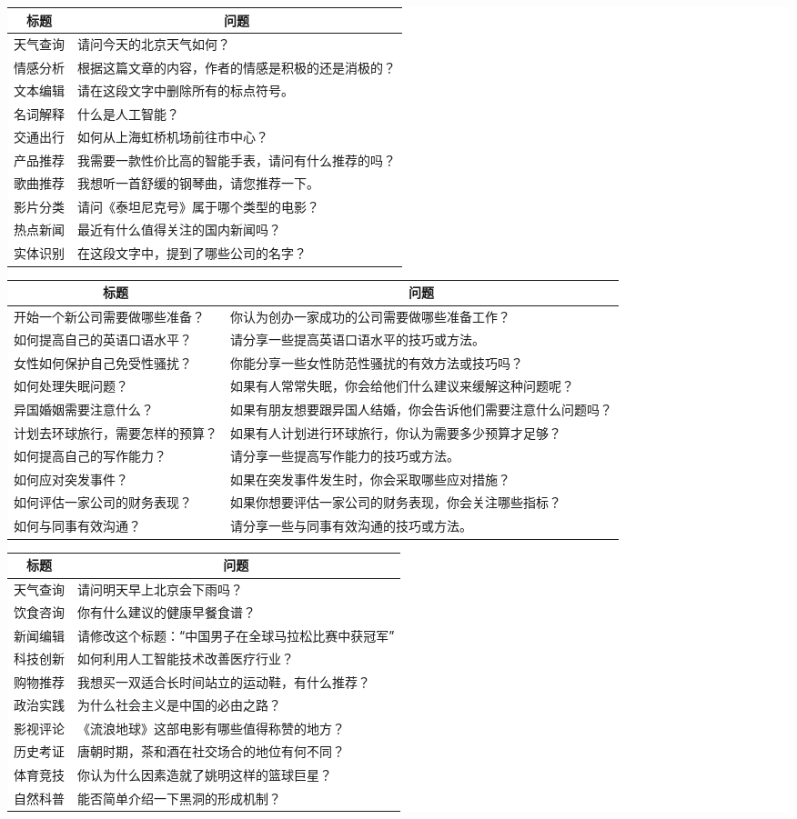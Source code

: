 |标题|问题|
|---|---|
|天气查询|请问今天的北京天气如何？|
|情感分析|根据这篇文章的内容，作者的情感是积极的还是消极的？|
|文本编辑|请在这段文字中删除所有的标点符号。|
|名词解释|什么是人工智能？|
|交通出行|如何从上海虹桥机场前往市中心？|
|产品推荐|我需要一款性价比高的智能手表，请问有什么推荐的吗？|
|歌曲推荐|我想听一首舒缓的钢琴曲，请您推荐一下。|
|影片分类|请问《泰坦尼克号》属于哪个类型的电影？|
|热点新闻|最近有什么值得关注的国内新闻吗？|
|实体识别|在这段文字中，提到了哪些公司的名字？|

| 标题 | 问题 |
| --- | --- |
| 开始一个新公司需要做哪些准备？ | 你认为创办一家成功的公司需要做哪些准备工作？|
| 如何提高自己的英语口语水平？ | 请分享一些提高英语口语水平的技巧或方法。|
| 女性如何保护自己免受性骚扰？| 你能分享一些女性防范性骚扰的有效方法或技巧吗？|
| 如何处理失眠问题？| 如果有人常常失眠，你会给他们什么建议来缓解这种问题呢？|
| 异国婚姻需要注意什么？| 如果有朋友想要跟异国人结婚，你会告诉他们需要注意什么问题吗？|
| 计划去环球旅行，需要怎样的预算？| 如果有人计划进行环球旅行，你认为需要多少预算才足够？|
| 如何提高自己的写作能力？| 请分享一些提高写作能力的技巧或方法。|
| 如何应对突发事件？| 如果在突发事件发生时，你会采取哪些应对措施？|
| 如何评估一家公司的财务表现？| 如果你想要评估一家公司的财务表现，你会关注哪些指标？|
| 如何与同事有效沟通？| 请分享一些与同事有效沟通的技巧或方法。|

| 标题 | 问题 |
| --- | --- |
|天气查询|请问明天早上北京会下雨吗？|
|饮食咨询|你有什么建议的健康早餐食谱？|
|新闻编辑|请修改这个标题：“中国男子在全球马拉松比赛中获冠军”|
|科技创新|如何利用人工智能技术改善医疗行业？|
|购物推荐|我想买一双适合长时间站立的运动鞋，有什么推荐？|
|政治实践|为什么社会主义是中国的必由之路？|
|影视评论|《流浪地球》这部电影有哪些值得称赞的地方？|
|历史考证|唐朝时期，茶和酒在社交场合的地位有何不同？|
|体育竞技|你认为什么因素造就了姚明这样的篮球巨星？|
|自然科普|能否简单介绍一下黑洞的形成机制？|

